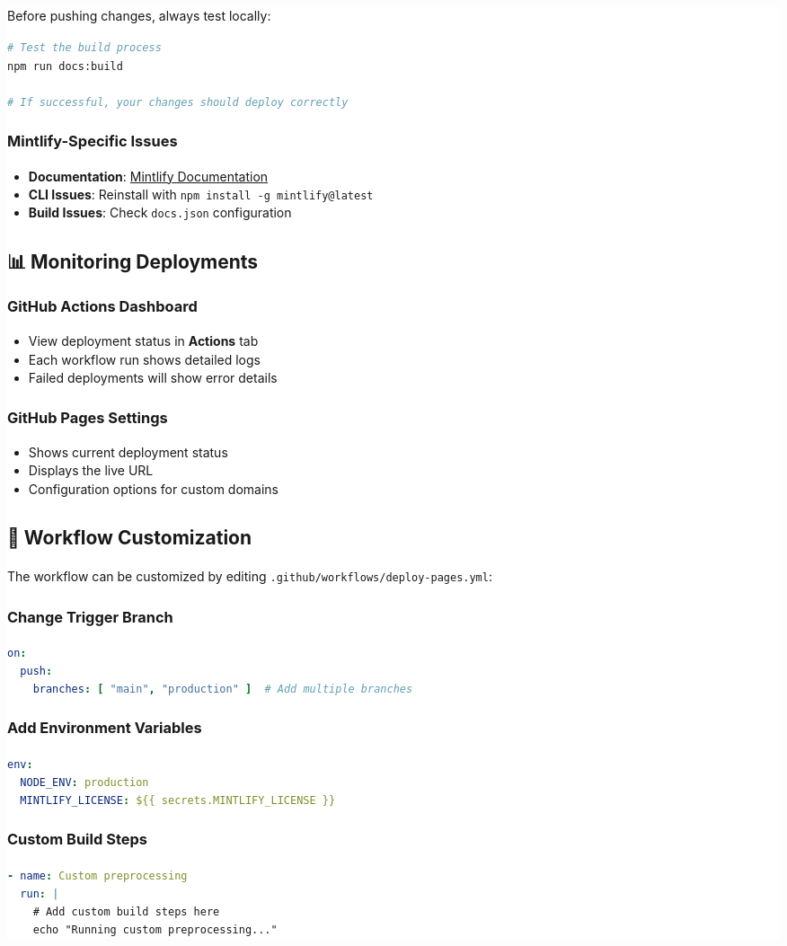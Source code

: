 Before pushing changes, always test locally:

```bash
# Test the build process
npm run docs:build

# If successful, your changes should deploy correctly
```

### Mintlify-Specific Issues

- **Documentation**: [Mintlify Documentation](https://mintlify.com/docs)
- **CLI Issues**: Reinstall with `npm install -g mintlify@latest`
- **Build Issues**: Check `docs.json` configuration

## 📊 Monitoring Deployments

### GitHub Actions Dashboard
- View deployment status in **Actions** tab
- Each workflow run shows detailed logs
- Failed deployments will show error details

### GitHub Pages Settings
- Shows current deployment status
- Displays the live URL
- Configuration options for custom domains

## 🔄 Workflow Customization

The workflow can be customized by editing `.github/workflows/deploy-pages.yml`:

### Change Trigger Branch
```yaml
on:
  push:
    branches: [ "main", "production" ]  # Add multiple branches
```

### Add Environment Variables
```yaml
env:
  NODE_ENV: production
  MINTLIFY_LICENSE: ${{ secrets.MINTLIFY_LICENSE }}
```

### Custom Build Steps
```yaml
- name: Custom preprocessing
  run: |
    # Add custom build steps here
    echo "Running custom preprocessing..."
```

